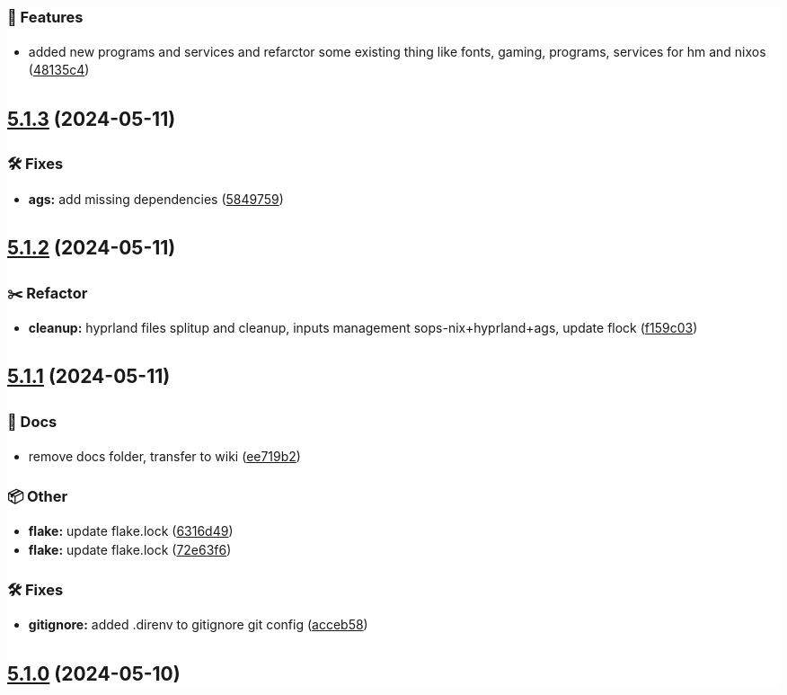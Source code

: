 ### 🚀 Features

* added new programs and services and refarctor some existing thing like fonts, gaming, programs, services for hm and nixos ([48135c4](https://gitlab.com/simonoscr/nixfiles/commit/48135c404e3c4c58ee386e402ce92d77304454e0))

## [5.1.3](https://gitlab.com/simonoscr/nixfiles/compare/5.1.2...5.1.3) (2024-05-11)


### 🛠 Fixes

* **ags:** add missing dependencies ([5849759](https://gitlab.com/simonoscr/nixfiles/commit/5849759280f3eebce8f452043f22d07c7c9d17ef))

## [5.1.2](https://gitlab.com/simonoscr/nixfiles/compare/5.1.1...5.1.2) (2024-05-11)


### :scissors: Refactor

* **cleanup:** hyprland files splitup and cleanup, inputs management sops-nix+hyprland+ags, update flock ([f159c03](https://gitlab.com/simonoscr/nixfiles/commit/f159c031e04266cceff68beda924329a4c51509d))

## [5.1.1](https://gitlab.com/simonoscr/nixfiles/compare/5.1.0...5.1.1) (2024-05-11)


### 📔 Docs

* remove docs folder, transfer to wiki ([ee719b2](https://gitlab.com/simonoscr/nixfiles/commit/ee719b21a324171e892f74ddb1f158d8156b1252))


### 📦 Other

* **flake:** update flake.lock ([6316d49](https://gitlab.com/simonoscr/nixfiles/commit/6316d4978e36abefbcca43c204c2d0290469aa44))
* **flake:** update flake.lock ([72e63f6](https://gitlab.com/simonoscr/nixfiles/commit/72e63f6b86d86bf2d39fec32b8caa2e91a58b1a0))


### 🛠 Fixes

* **gitignore:** added .direnv to gitignore git config ([acceb58](https://gitlab.com/simonoscr/nixfiles/commit/acceb58b3d83861a11dda0b7d2bc197d3aee2f90))

## [5.1.0](https://gitlab.com/simonoscr/nixfiles/compare/5.0.2...5.1.0) (2024-05-10)

